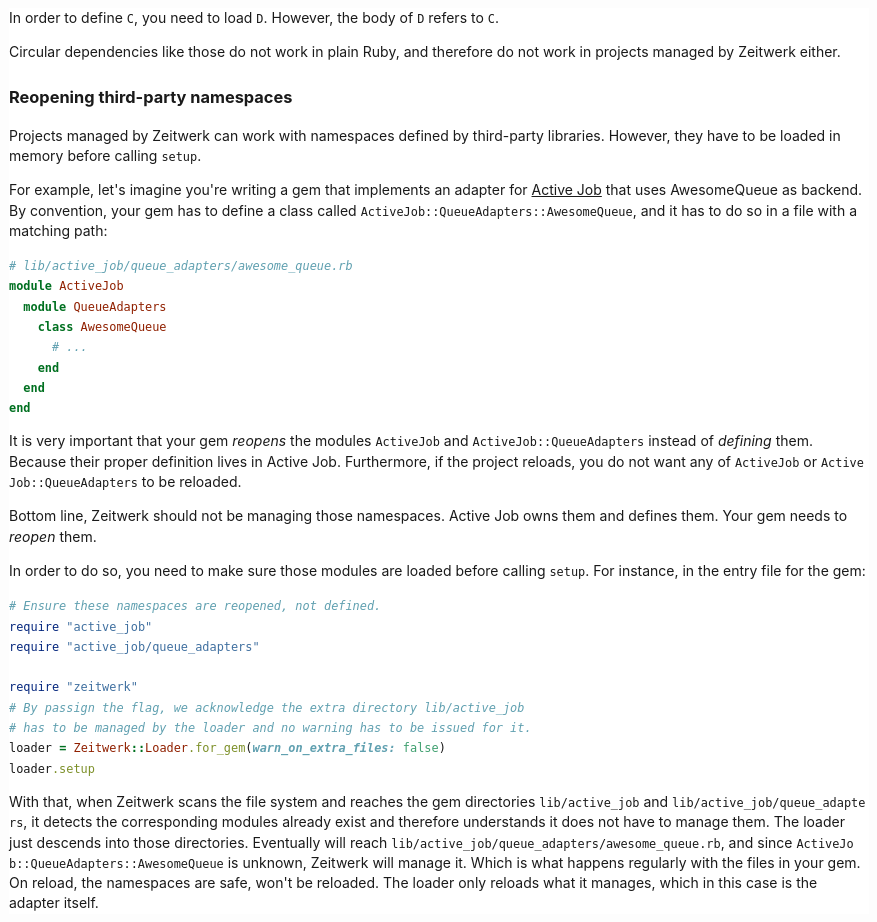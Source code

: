 In order to define `C`, you need to load `D`. However, the body of `D` refers to `C`.

Circular dependencies like those do not work in plain Ruby, and therefore do not work in projects managed by Zeitwerk either.

<a id="markdown-reopening-third-party-namespaces" name="reopening-third-party-namespaces"></a>
### Reopening third-party namespaces

Projects managed by Zeitwerk can work with namespaces defined by third-party libraries. However, they have to be loaded in memory before calling `setup`.

For example, let's imagine you're writing a gem that implements an adapter for [Active Job](https://guides.rubyonrails.org/active_job_basics.html) that uses AwesomeQueue as backend. By convention, your gem has to define a class called `ActiveJob::QueueAdapters::AwesomeQueue`, and it has to do so in a file with a matching path:

```ruby
# lib/active_job/queue_adapters/awesome_queue.rb
module ActiveJob
  module QueueAdapters
    class AwesomeQueue
      # ...
    end
  end
end
```

It is very important that your gem _reopens_ the modules `ActiveJob` and `ActiveJob::QueueAdapters` instead of _defining_ them. Because their proper definition lives in Active Job. Furthermore, if the project reloads, you do not want any of `ActiveJob` or `ActiveJob::QueueAdapters` to be reloaded.

Bottom line, Zeitwerk should not be managing those namespaces. Active Job owns them and defines them. Your gem needs to _reopen_ them.

In order to do so, you need to make sure those modules are loaded before calling `setup`. For instance, in the entry file for the gem:

```ruby
# Ensure these namespaces are reopened, not defined.
require "active_job"
require "active_job/queue_adapters"

require "zeitwerk"
# By passign the flag, we acknowledge the extra directory lib/active_job
# has to be managed by the loader and no warning has to be issued for it.
loader = Zeitwerk::Loader.for_gem(warn_on_extra_files: false)
loader.setup
```

With that, when Zeitwerk scans the file system and reaches the gem directories `lib/active_job` and `lib/active_job/queue_adapters`, it detects the corresponding modules already exist and therefore understands it does not have to manage them. The loader just descends into those directories. Eventually will reach `lib/active_job/queue_adapters/awesome_queue.rb`, and since `ActiveJob::QueueAdapters::AwesomeQueue` is unknown, Zeitwerk will manage it. Which is what happens regularly with the files in your gem. On reload, the namespaces are safe, won't be reloaded. The loader only reloads what it manages, which in this case is the adapter itself.
